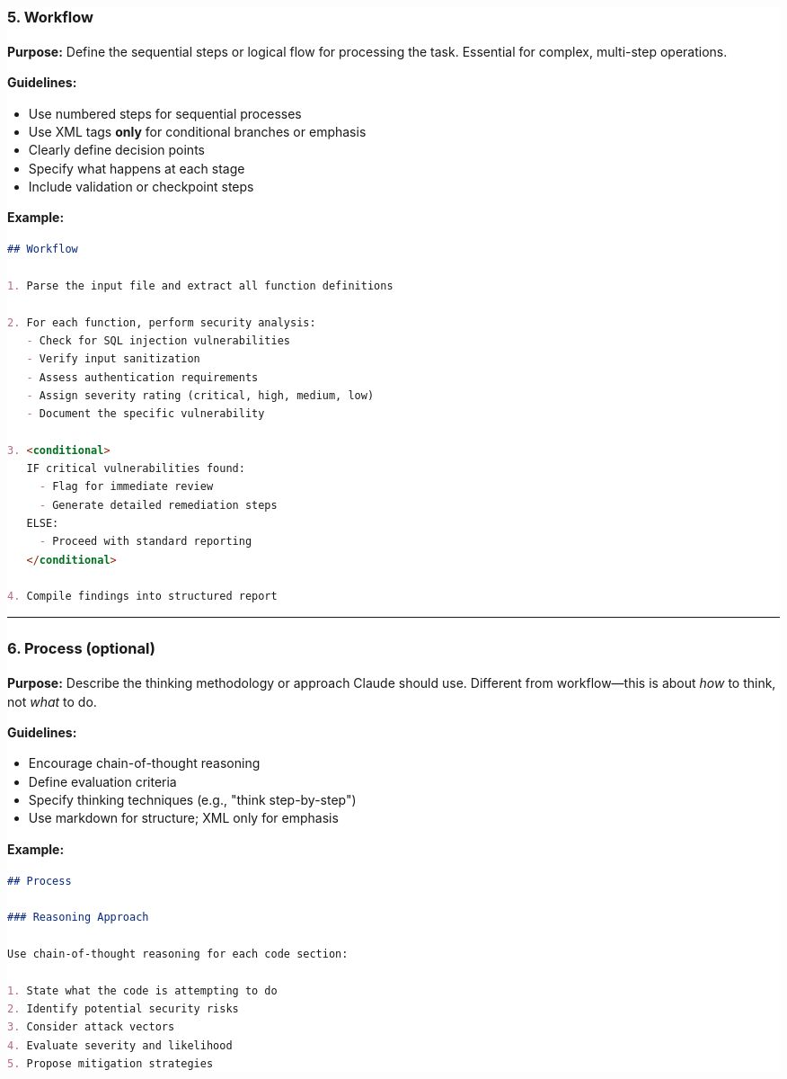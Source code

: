 
### 5. Workflow

**Purpose:** Define the sequential steps or logical flow for processing the task. Essential for complex, multi-step operations.

**Guidelines:**

- Use numbered steps for sequential processes
- Use XML tags **only** for conditional branches or emphasis
- Clearly define decision points
- Specify what happens at each stage
- Include validation or checkpoint steps

**Example:**

```markdown
## Workflow

1. Parse the input file and extract all function definitions

2. For each function, perform security analysis:
   - Check for SQL injection vulnerabilities
   - Verify input sanitization
   - Assess authentication requirements
   - Assign severity rating (critical, high, medium, low)
   - Document the specific vulnerability

3. <conditional>
   IF critical vulnerabilities found:
     - Flag for immediate review
     - Generate detailed remediation steps
   ELSE:
     - Proceed with standard reporting
   </conditional>

4. Compile findings into structured report
```

---

### 6. Process **(optional)**

**Purpose:** Describe the thinking methodology or approach Claude should use. Different from workflow—this is about *how* to think, not *what* to do.

**Guidelines:**

- Encourage chain-of-thought reasoning
- Define evaluation criteria
- Specify thinking techniques (e.g., "think step-by-step")
- Use markdown for structure; XML only for emphasis

**Example:**

```markdown
## Process

### Reasoning Approach

Use chain-of-thought reasoning for each code section:

1. State what the code is attempting to do
2. Identify potential security risks
3. Consider attack vectors
4. Evaluate severity and likelihood
5. Propose mitigation strategies

```